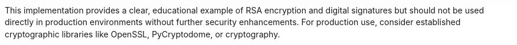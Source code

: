 
This implementation provides a clear, educational example of RSA encryption and digital signatures but should not be used directly in production environments without further security enhancements. For production use, consider established cryptographic libraries like OpenSSL, PyCryptodome, or cryptography.
